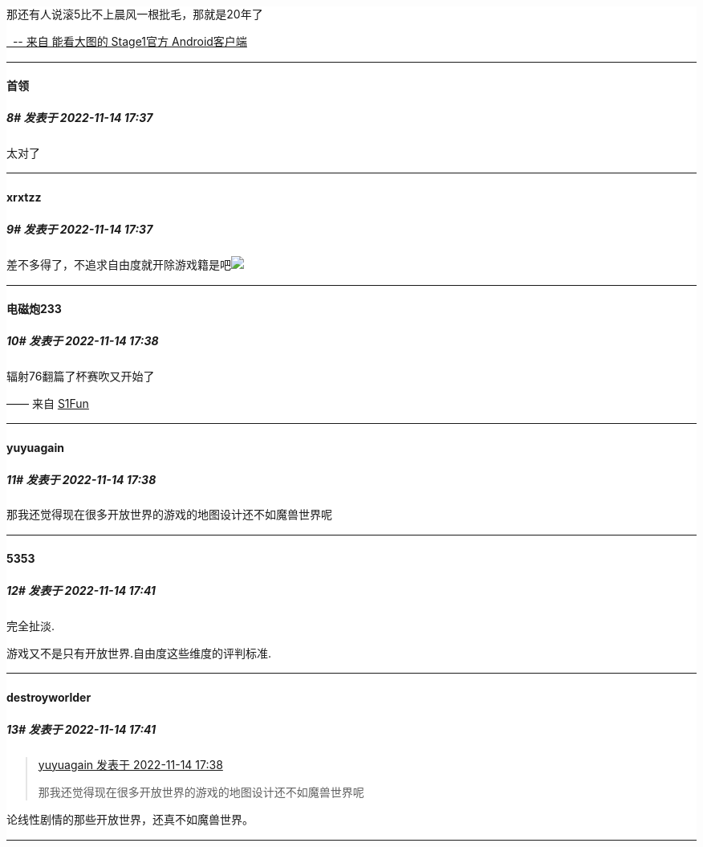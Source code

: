那还有人说滚5比不上晨风一根批毛，那就是20年了

[  -- 来自 能看大图的 Stage1官方 Android客户端](https://www.coolapk.com/apk/140634)

*****

####  首领  
##### 8#       发表于 2022-11-14 17:37

太对了

*****

####  xrxtzz  
##### 9#       发表于 2022-11-14 17:37

差不多得了，不追求自由度就开除游戏籍是吧<img src="https://static.saraba1st.com/image/smiley/face2017/214.gif" referrerpolicy="no-referrer">

*****

####  电磁炮233  
##### 10#       发表于 2022-11-14 17:38

辐射76翻篇了杯赛吹又开始了

—— 来自 [S1Fun](https://s1fun.koalcat.com)

*****

####  yuyuagain  
##### 11#       发表于 2022-11-14 17:38

那我还觉得现在很多开放世界的游戏的地图设计还不如魔兽世界呢

*****

####  5353  
##### 12#       发表于 2022-11-14 17:41

完全扯淡.

游戏又不是只有开放世界.自由度这些维度的评判标准.

*****

####  destroyworlder  
##### 13#       发表于 2022-11-14 17:41

<blockquote><a href="httphttps://bbs.saraba1st.com/2b/forum.php?mod=redirect&amp;goto=findpost&amp;pid=58433778&amp;ptid=2104944" target="_blank">yuyuagain 发表于 2022-11-14 17:38</a>

那我还觉得现在很多开放世界的游戏的地图设计还不如魔兽世界呢</blockquote>
论线性剧情的那些开放世界，还真不如魔兽世界。

*****
